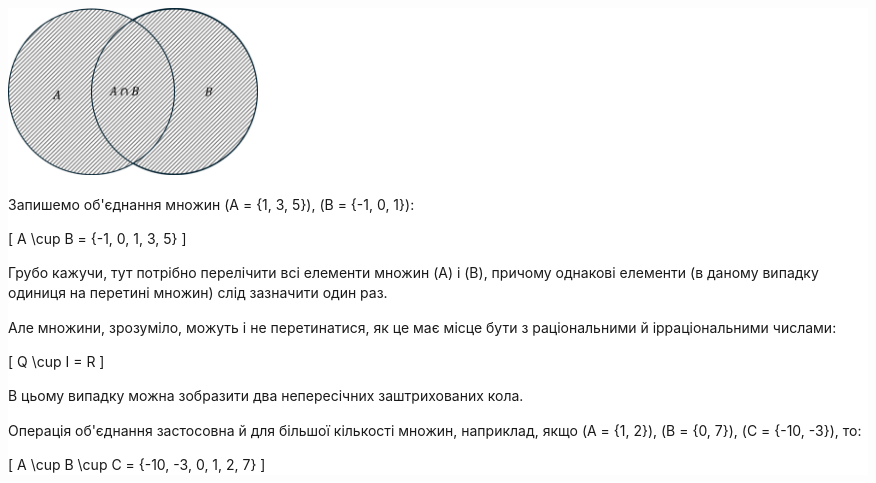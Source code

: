 <img width="250" src="https://github.com/nerbivol/mathhub/blob/math/docs/overrides/assets/images/algebra_sets_3.png?raw=true" alt="Sets">

Запишемо об'єднання множин \(A = \{1, 3, 5\}\), \(B = \{-1, 0, 1\}\):

\[
A \cup B = \{-1, 0, 1, 3, 5\}
\]

Грубо кажучи, тут потрібно перелічити всі елементи множин \(A\) і \(B\), причому однакові елементи (в даному випадку одиниця на перетині множин) слід зазначити один раз.

Але множини, зрозуміло, можуть і не перетинатися, як це має місце бути з раціональними й ірраціональними числами:

\[
Q \cup I = R
\]

В цьому випадку можна зобразити два непересічних заштрихованих кола.

Операція об'єднання застосовна й для більшої кількості множин, наприклад, якщо \(A = \{1, 2\}\), \(B = \{0, 7\}\), \(C = \{-10, -3\}\), то:

\[
A \cup B \cup C = \{-10, -3, 0, 1, 2, 7\}
\]
